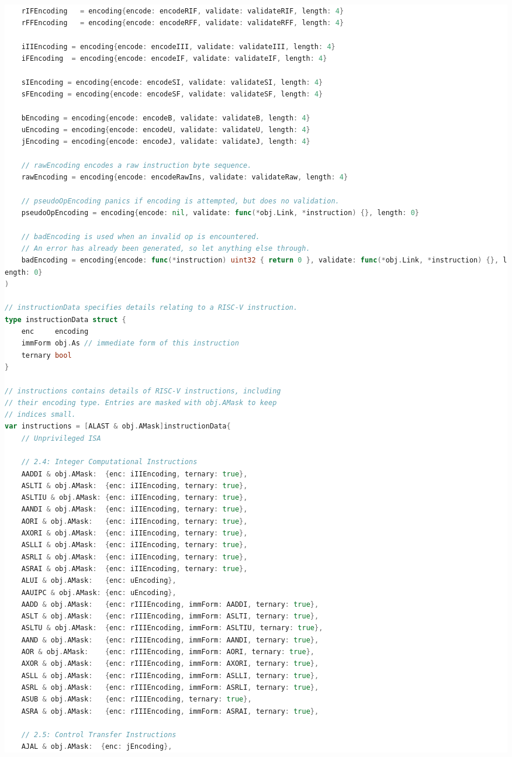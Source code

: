 ```go
	rIFEncoding   = encoding{encode: encodeRIF, validate: validateRIF, length: 4}
	rFFEncoding   = encoding{encode: encodeRFF, validate: validateRFF, length: 4}

	iIIEncoding = encoding{encode: encodeIII, validate: validateIII, length: 4}
	iFEncoding  = encoding{encode: encodeIF, validate: validateIF, length: 4}

	sIEncoding = encoding{encode: encodeSI, validate: validateSI, length: 4}
	sFEncoding = encoding{encode: encodeSF, validate: validateSF, length: 4}

	bEncoding = encoding{encode: encodeB, validate: validateB, length: 4}
	uEncoding = encoding{encode: encodeU, validate: validateU, length: 4}
	jEncoding = encoding{encode: encodeJ, validate: validateJ, length: 4}

	// rawEncoding encodes a raw instruction byte sequence.
	rawEncoding = encoding{encode: encodeRawIns, validate: validateRaw, length: 4}

	// pseudoOpEncoding panics if encoding is attempted, but does no validation.
	pseudoOpEncoding = encoding{encode: nil, validate: func(*obj.Link, *instruction) {}, length: 0}

	// badEncoding is used when an invalid op is encountered.
	// An error has already been generated, so let anything else through.
	badEncoding = encoding{encode: func(*instruction) uint32 { return 0 }, validate: func(*obj.Link, *instruction) {}, length: 0}
)

// instructionData specifies details relating to a RISC-V instruction.
type instructionData struct {
	enc     encoding
	immForm obj.As // immediate form of this instruction
	ternary bool
}

// instructions contains details of RISC-V instructions, including
// their encoding type. Entries are masked with obj.AMask to keep
// indices small.
var instructions = [ALAST & obj.AMask]instructionData{
	// Unprivileged ISA

	// 2.4: Integer Computational Instructions
	AADDI & obj.AMask:  {enc: iIIEncoding, ternary: true},
	ASLTI & obj.AMask:  {enc: iIIEncoding, ternary: true},
	ASLTIU & obj.AMask: {enc: iIIEncoding, ternary: true},
	AANDI & obj.AMask:  {enc: iIIEncoding, ternary: true},
	AORI & obj.AMask:   {enc: iIIEncoding, ternary: true},
	AXORI & obj.AMask:  {enc: iIIEncoding, ternary: true},
	ASLLI & obj.AMask:  {enc: iIIEncoding, ternary: true},
	ASRLI & obj.AMask:  {enc: iIIEncoding, ternary: true},
	ASRAI & obj.AMask:  {enc: iIIEncoding, ternary: true},
	ALUI & obj.AMask:   {enc: uEncoding},
	AAUIPC & obj.AMask: {enc: uEncoding},
	AADD & obj.AMask:   {enc: rIIIEncoding, immForm: AADDI, ternary: true},
	ASLT & obj.AMask:   {enc: rIIIEncoding, immForm: ASLTI, ternary: true},
	ASLTU & obj.AMask:  {enc: rIIIEncoding, immForm: ASLTIU, ternary: true},
	AAND & obj.AMask:   {enc: rIIIEncoding, immForm: AANDI, ternary: true},
	AOR & obj.AMask:    {enc: rIIIEncoding, immForm: AORI, ternary: true},
	AXOR & obj.AMask:   {enc: rIIIEncoding, immForm: AXORI, ternary: true},
	ASLL & obj.AMask:   {enc: rIIIEncoding, immForm: ASLLI, ternary: true},
	ASRL & obj.AMask:   {enc: rIIIEncoding, immForm: ASRLI, ternary: true},
	ASUB & obj.AMask:   {enc: rIIIEncoding, ternary: true},
	ASRA & obj.AMask:   {enc: rIIIEncoding, immForm: ASRAI, ternary: true},

	// 2.5: Control Transfer Instructions
	AJAL & obj.AMask:  {enc: jEncoding},
```
